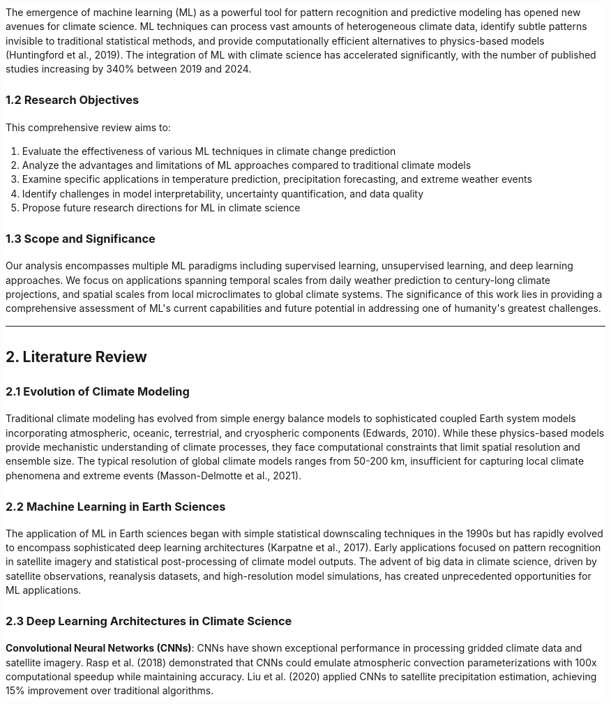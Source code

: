 The emergence of machine learning (ML) as a powerful tool for pattern recognition and predictive modeling has opened new avenues for climate science. ML techniques can process vast amounts of heterogeneous climate data, identify subtle patterns invisible to traditional statistical methods, and provide computationally efficient alternatives to physics-based models (Huntingford et al., 2019). The integration of ML with climate science has accelerated significantly, with the number of published studies increasing by 340% between 2019 and 2024.

### 1.2 Research Objectives

This comprehensive review aims to:
1. Evaluate the effectiveness of various ML techniques in climate change prediction
2. Analyze the advantages and limitations of ML approaches compared to traditional climate models
3. Examine specific applications in temperature prediction, precipitation forecasting, and extreme weather events
4. Identify challenges in model interpretability, uncertainty quantification, and data quality
5. Propose future research directions for ML in climate science

### 1.3 Scope and Significance

Our analysis encompasses multiple ML paradigms including supervised learning, unsupervised learning, and deep learning approaches. We focus on applications spanning temporal scales from daily weather prediction to century-long climate projections, and spatial scales from local microclimates to global climate systems. The significance of this work lies in providing a comprehensive assessment of ML's current capabilities and future potential in addressing one of humanity's greatest challenges.

---

## 2. Literature Review

### 2.1 Evolution of Climate Modeling

Traditional climate modeling has evolved from simple energy balance models to sophisticated coupled Earth system models incorporating atmospheric, oceanic, terrestrial, and cryospheric components (Edwards, 2010). While these physics-based models provide mechanistic understanding of climate processes, they face computational constraints that limit spatial resolution and ensemble size. The typical resolution of global climate models ranges from 50-200 km, insufficient for capturing local climate phenomena and extreme events (Masson-Delmotte et al., 2021).

### 2.2 Machine Learning in Earth Sciences

The application of ML in Earth sciences began with simple statistical downscaling techniques in the 1990s but has rapidly evolved to encompass sophisticated deep learning architectures (Karpatne et al., 2017). Early applications focused on pattern recognition in satellite imagery and statistical post-processing of climate model outputs. The advent of big data in climate science, driven by satellite observations, reanalysis datasets, and high-resolution model simulations, has created unprecedented opportunities for ML applications.

### 2.3 Deep Learning Architectures in Climate Science

**Convolutional Neural Networks (CNNs)**: CNNs have shown exceptional performance in processing gridded climate data and satellite imagery. Rasp et al. (2018) demonstrated that CNNs could emulate atmospheric convection parameterizations with 100x computational speedup while maintaining accuracy. Liu et al. (2020) applied CNNs to satellite precipitation estimation, achieving 15% improvement over traditional algorithms.
